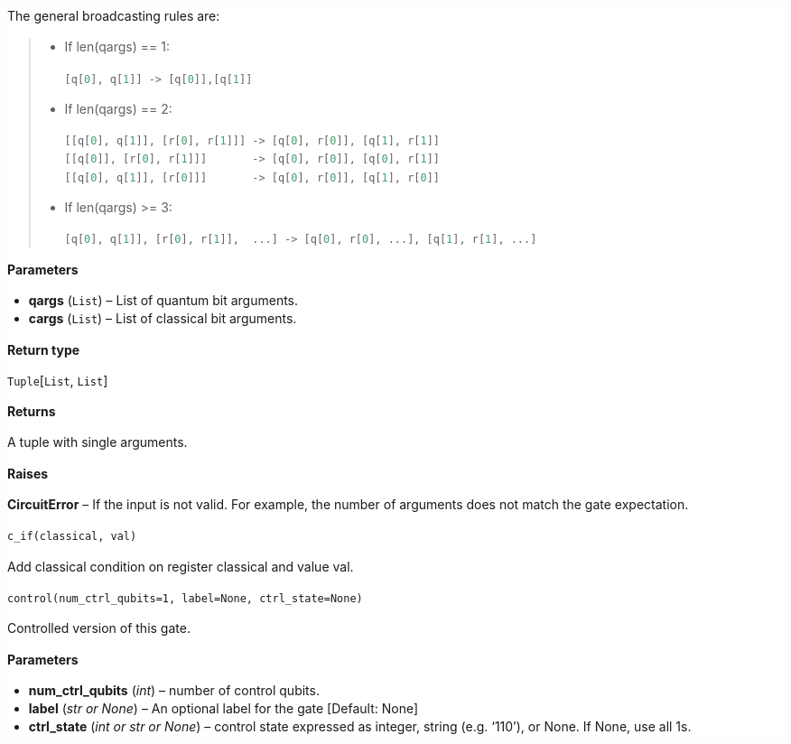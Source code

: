 The general broadcasting rules are:

> *   If len(qargs) == 1:
>
>     ```python
>     [q[0], q[1]] -> [q[0]],[q[1]]
>     ```
>
> *   If len(qargs) == 2:
>
>     ```python
>     [[q[0], q[1]], [r[0], r[1]]] -> [q[0], r[0]], [q[1], r[1]]
>     [[q[0]], [r[0], r[1]]]       -> [q[0], r[0]], [q[0], r[1]]
>     [[q[0], q[1]], [r[0]]]       -> [q[0], r[0]], [q[1], r[0]]
>     ```
>
> *   If len(qargs) >= 3:
>
>     ```python
>     [q[0], q[1]], [r[0], r[1]],  ...] -> [q[0], r[0], ...], [q[1], r[1], ...]
>     ```

**Parameters**

*   **qargs** (`List`) – List of quantum bit arguments.
*   **cargs** (`List`) – List of classical bit arguments.

**Return type**

`Tuple`\[`List`, `List`]

**Returns**

A tuple with single arguments.

**Raises**

**CircuitError** – If the input is not valid. For example, the number of arguments does not match the gate expectation.

<span id="undefined" />

`c_if(classical, val)`

Add classical condition on register classical and value val.

<span id="undefined" />

`control(num_ctrl_qubits=1, label=None, ctrl_state=None)`

Controlled version of this gate.

**Parameters**

*   **num\_ctrl\_qubits** (*int*) – number of control qubits.
*   **label** (*str or None*) – An optional label for the gate \[Default: None]
*   **ctrl\_state** (*int or str or None*) – control state expressed as integer, string (e.g. ‘110’), or None. If None, use all 1s.

